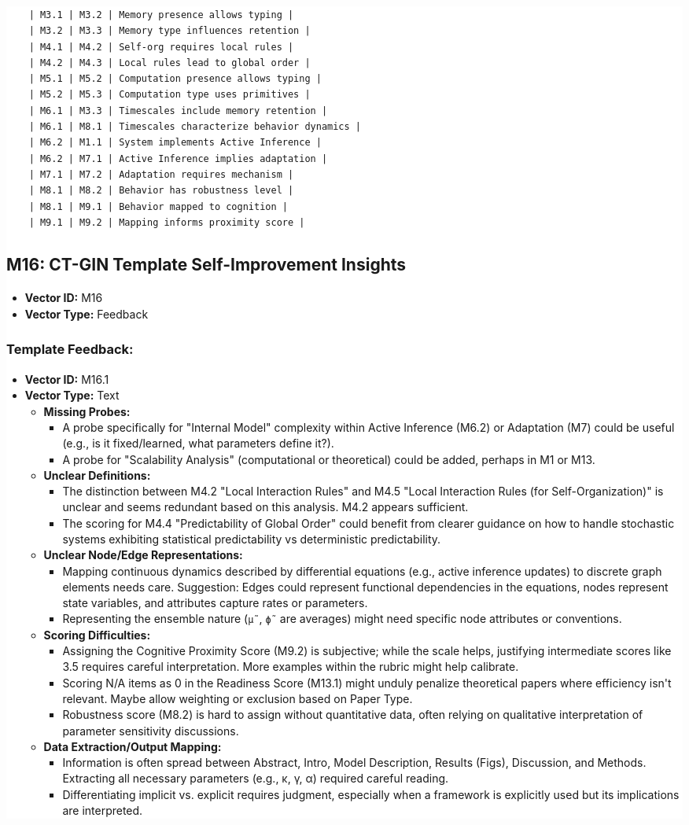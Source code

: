         | M3.1 | M3.2 | Memory presence allows typing |
        | M3.2 | M3.3 | Memory type influences retention |
        | M4.1 | M4.2 | Self-org requires local rules |
        | M4.2 | M4.3 | Local rules lead to global order |
        | M5.1 | M5.2 | Computation presence allows typing |
        | M5.2 | M5.3 | Computation type uses primitives |
        | M6.1 | M3.3 | Timescales include memory retention |
        | M6.1 | M8.1 | Timescales characterize behavior dynamics |
        | M6.2 | M1.1 | System implements Active Inference |
        | M6.2 | M7.1 | Active Inference implies adaptation |
        | M7.1 | M7.2 | Adaptation requires mechanism |
        | M8.1 | M8.2 | Behavior has robustness level |
        | M8.1 | M9.1 | Behavior mapped to cognition |
        | M9.1 | M9.2 | Mapping informs proximity score |

## M16: CT-GIN Template Self-Improvement Insights

*   **Vector ID:** M16
*   **Vector Type:** Feedback

### **Template Feedback:**

*    **Vector ID:** M16.1
*   **Vector Type:** Text
    *   **Missing Probes:**
        *   A probe specifically for "Internal Model" complexity within Active Inference (M6.2) or Adaptation (M7) could be useful (e.g., is it fixed/learned, what parameters define it?).
        *   A probe for "Scalability Analysis" (computational or theoretical) could be added, perhaps in M1 or M13.
    *   **Unclear Definitions:**
        *   The distinction between M4.2 "Local Interaction Rules" and M4.5 "Local Interaction Rules (for Self-Organization)" is unclear and seems redundant based on this analysis. M4.2 appears sufficient.
        *   The scoring for M4.4 "Predictability of Global Order" could benefit from clearer guidance on how to handle stochastic systems exhibiting statistical predictability vs deterministic predictability.
    *   **Unclear Node/Edge Representations:**
        *   Mapping continuous dynamics described by differential equations (e.g., active inference updates) to discrete graph elements needs care. Suggestion: Edges could represent functional dependencies in the equations, nodes represent state variables, and attributes capture rates or parameters.
        *   Representing the ensemble nature (`µ˜`, `ϕ˜` are averages) might need specific node attributes or conventions.
    *   **Scoring Difficulties:**
        *   Assigning the Cognitive Proximity Score (M9.2) is subjective; while the scale helps, justifying intermediate scores like 3.5 requires careful interpretation. More examples within the rubric might help calibrate.
        *   Scoring N/A items as 0 in the Readiness Score (M13.1) might unduly penalize theoretical papers where efficiency isn't relevant. Maybe allow weighting or exclusion based on Paper Type.
        *   Robustness score (M8.2) is hard to assign without quantitative data, often relying on qualitative interpretation of parameter sensitivity discussions.
    *   **Data Extraction/Output Mapping:**
        *   Information is often spread between Abstract, Intro, Model Description, Results (Figs), Discussion, and Methods. Extracting all necessary parameters (e.g., κ, γ, α) required careful reading.
        *   Differentiating implicit vs. explicit requires judgment, especially when a framework is explicitly used but its implications are interpreted.